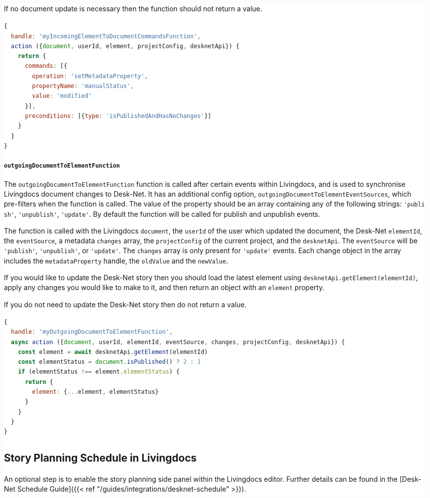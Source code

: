 If no document update is necessary then the function should not return a value.

```js
{
  handle: 'myIncomingElementToDocumentCommandsFunction',
  action ({document, userId, element, projectConfig, desknetApi}) {
    return {
      commands: [{
        operation: 'setMetadataProperty',
        propertyName: 'manualStatus',
        value: 'modified'
      }],
      preconditions: [{type: 'isPublishedAndHasNoChanges'}]
    }
  }
}
```

#### `outgoingDocumentToElementFunction`

The `outgoingDocumentToElementFunction` function is called after certain events within Livingdocs, and is used to synchronise Livingdocs document changes to Desk-Net. It has an additional config option, `outgoingDocumentToElementEventSources`, which pre-filters when the function is called. The value of the property should be an array containing any of the following strings: `'publish'`, `'unpublish'`, `'update'`. By default the function will be called for publish and unpublish events.

The function is called with the Livingdocs `document`, the `userId` of the user which updated the document, the Desk-Net `elementId`, the `eventSource`, a metadata `changes` array, the `projectConfig` of the current project, and the `desknetApi`. The `eventSource` will be `'publish'`, `'unpublish'`, or `'update'`. The `changes` array is only present for `'update'` events. Each change object in the array includes the `metadataProperty` handle, the `oldValue` and the `newValue`.

If you would like to update the Desk-Net story then you should load the latest element using `desknetApi.getElement(elementId)`, apply any changes you would like to make to it, and then return an object with an `element` property.

If you do not need to update the Desk-Net story then do not return a value.

```js
{
  handle: 'myOutgoingDocumentToElementFunction',
  async action ({document, userId, elementId, eventSource, changes, projectConfig, desknetApi}) {
    const element = await desknetApi.getElement(elementId)
    const elementStatus = document.isPublished() ? 2 : 1
    if (elementStatus !== element.elementStatus) {
      return {
        element: {...element, elementStatus}
      }
    }
  }
}
```

## Story Planning Schedule in Livingdocs

An optional step is to enable the story planning side panel within the Livingdocs editor. Further details can be found in the [Desk-Net Schedule Guide]({{< ref "/guides/integrations/desknet-schedule" >}}).
